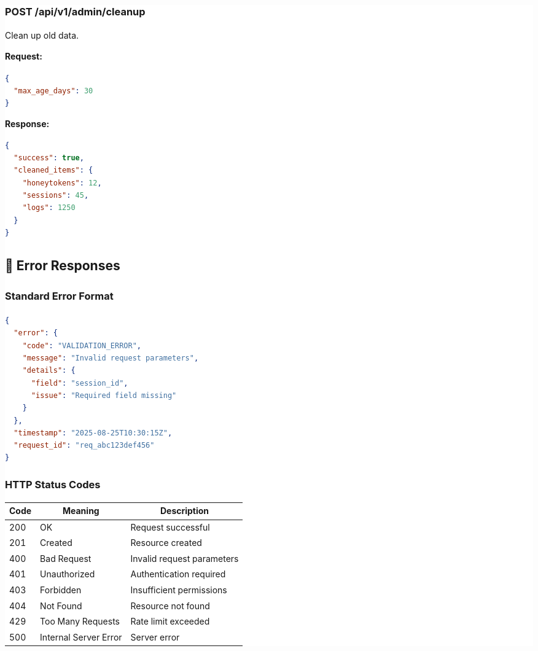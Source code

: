 ### POST /api/v1/admin/cleanup

Clean up old data.

**Request:**
```json
{
  "max_age_days": 30
}
```

**Response:**
```json
{
  "success": true,
  "cleaned_items": {
    "honeytokens": 12,
    "sessions": 45,
    "logs": 1250
  }
}
```

## 📄 **Error Responses**

### Standard Error Format

```json
{
  "error": {
    "code": "VALIDATION_ERROR",
    "message": "Invalid request parameters",
    "details": {
      "field": "session_id",
      "issue": "Required field missing"
    }
  },
  "timestamp": "2025-08-25T10:30:15Z",
  "request_id": "req_abc123def456"
}
```

### HTTP Status Codes

| Code | Meaning | Description |
|------|---------|-------------|
| 200 | OK | Request successful |
| 201 | Created | Resource created |
| 400 | Bad Request | Invalid request parameters |
| 401 | Unauthorized | Authentication required |
| 403 | Forbidden | Insufficient permissions |
| 404 | Not Found | Resource not found |
| 429 | Too Many Requests | Rate limit exceeded |
| 500 | Internal Server Error | Server error |
